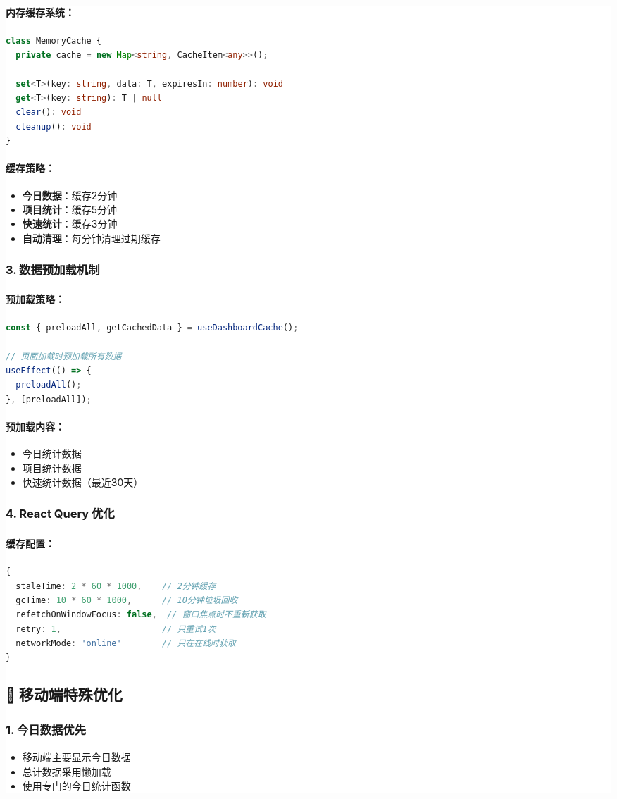 #### 内存缓存系统：
```typescript
class MemoryCache {
  private cache = new Map<string, CacheItem<any>>();
  
  set<T>(key: string, data: T, expiresIn: number): void
  get<T>(key: string): T | null
  clear(): void
  cleanup(): void
}
```

#### 缓存策略：
- **今日数据**：缓存2分钟
- **项目统计**：缓存5分钟
- **快速统计**：缓存3分钟
- **自动清理**：每分钟清理过期缓存

### 3. 数据预加载机制

#### 预加载策略：
```typescript
const { preloadAll, getCachedData } = useDashboardCache();

// 页面加载时预加载所有数据
useEffect(() => {
  preloadAll();
}, [preloadAll]);
```

#### 预加载内容：
- 今日统计数据
- 项目统计数据
- 快速统计数据（最近30天）

### 4. React Query 优化

#### 缓存配置：
```typescript
{
  staleTime: 2 * 60 * 1000,    // 2分钟缓存
  gcTime: 10 * 60 * 1000,      // 10分钟垃圾回收
  refetchOnWindowFocus: false,  // 窗口焦点时不重新获取
  retry: 1,                    // 只重试1次
  networkMode: 'online'        // 只在在线时获取
}
```

## 📱 移动端特殊优化

### 1. 今日数据优先
- 移动端主要显示今日数据
- 总计数据采用懒加载
- 使用专门的今日统计函数
